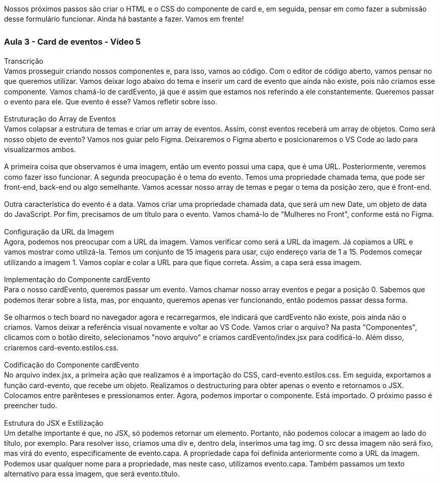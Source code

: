 Nossos próximos passos são criar o HTML e o CSS do componente de card e, em seguida, pensar em como fazer a submissão desse formulário funcionar. Ainda há bastante a fazer. Vamos em frente!

### Aula 3 - Card de eventos - Vídeo 5

Transcrição  
Vamos prosseguir criando nossos componentes e, para isso, vamos ao código. Com o editor de código aberto, vamos pensar no que queremos utilizar. Vamos deixar logo abaixo do tema e inserir um card de evento que ainda não existe, pois não criamos esse componente. Vamos chamá-lo de cardEvento, já que é assim que estamos nos referindo a ele constantemente. Queremos passar o evento para ele. Que evento é esse? Vamos refletir sobre isso.

Estruturação do Array de Eventos  
Vamos colapsar a estrutura de temas e criar um array de eventos. Assim, const eventos receberá um array de objetos. Como será nosso objeto de evento? Vamos nos guiar pelo Figma. Deixaremos o Figma aberto e posicionaremos o VS Code ao lado para visualizarmos ambos.

A primeira coisa que observamos é uma imagem, então um evento possui uma capa, que é uma URL. Posteriormente, veremos como fazer isso funcionar. A segunda preocupação é o tema do evento. Temos uma propriedade chamada tema, que pode ser front-end, back-end ou algo semelhante. Vamos acessar nosso array de temas e pegar o tema da posição zero, que é front-end.

Outra característica do evento é a data. Vamos criar uma propriedade chamada data, que será um new Date, um objeto de data do JavaScript. Por fim, precisamos de um título para o evento. Vamos chamá-lo de "Mulheres no Front", conforme está no Figma.

Configuração da URL da Imagem  
Agora, podemos nos preocupar com a URL da imagem. Vamos verificar como será a URL da imagem. Já copiamos a URL e vamos mostrar como utilizá-la. Temos um conjunto de 15 imagens para usar, cujo endereço varia de 1 a 15. Podemos começar utilizando a imagem 1. Vamos copiar e colar a URL para que fique correta. Assim, a capa será essa imagem.

Implementação do Componente cardEvento  
Para o nosso cardEvento, queremos passar um evento. Vamos chamar nosso array eventos e pegar a posição 0. Sabemos que podemos iterar sobre a lista, mas, por enquanto, queremos apenas ver funcionando, então podemos passar dessa forma.

Se olharmos o tech board no navegador agora e recarregarmos, ele indicará que cardEvento não existe, pois ainda não o criamos. Vamos deixar a referência visual novamente e voltar ao VS Code. Vamos criar o arquivo? Na pasta "Componentes", clicamos com o botão direito, selecionamos "novo arquivo" e criamos cardEvento/index.jsx para codificá-lo. Além disso, criaremos card-evento.estilos.css.

Codificação do Componente cardEvento  
No arquivo index.jsx, a primeira ação que realizamos é a importação do CSS, card-evento.estilos.css. Em seguida, exportamos a função card-evento, que recebe um objeto. Realizamos o destructuring para obter apenas o evento e retornamos o JSX. Colocamos entre parênteses e pressionamos enter. Agora, podemos importar o componente. Está importado. O próximo passo é preencher tudo.

Estrutura do JSX e Estilização  
Um detalhe importante é que, no JSX, só podemos retornar um elemento. Portanto, não podemos colocar a imagem ao lado do título, por exemplo. Para resolver isso, criamos uma div e, dentro dela, inserimos uma tag img. O src dessa imagem não será fixo, mas virá do evento, especificamente de evento.capa. A propriedade capa foi definida anteriormente como a URL da imagem. Podemos usar qualquer nome para a propriedade, mas neste caso, utilizamos evento.capa. Também passamos um texto alternativo para essa imagem, que será evento.título.
